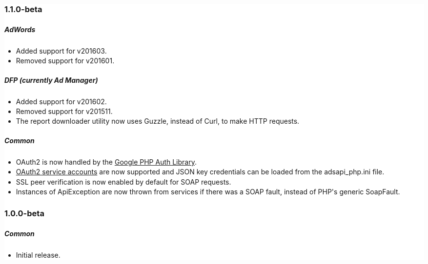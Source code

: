 ### 1.1.0-beta

##### AdWords

*   Added support for v201603.
*   Removed support for v201601.

##### DFP (currently Ad Manager)

*   Added support for v201602.
*   Removed support for v201511.
*   The report downloader utility now uses Guzzle, instead of Curl, to make HTTP
    requests.

##### Common

*   OAuth2 is now handled by the [Google PHP Auth
    Library](https://github.com/google/google-auth-library-php).
*   [OAuth2 service
    accounts](https://developers.google.com/identity/protocols/OAuth2ServiceAccount)
    are now supported and JSON key credentials can be loaded from the
    adsapi_php.ini file.
*   SSL peer verification is now enabled by default for SOAP requests.
*   Instances of ApiException are now thrown from services if there was a SOAP
    fault, instead of PHP's generic SoapFault.

### 1.0.0-beta

##### Common

*   Initial release.
